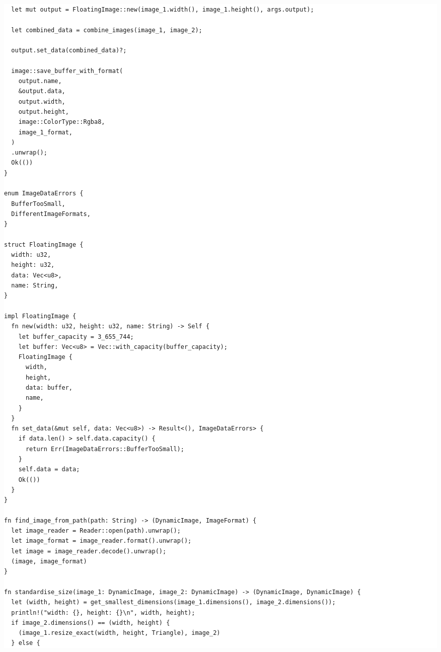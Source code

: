 ```
  let mut output = FloatingImage::new(image_1.width(), image_1.height(), args.output);

  let combined_data = combine_images(image_1, image_2);

  output.set_data(combined_data)?;

  image::save_buffer_with_format(
    output.name,
    &output.data,
    output.width,
    output.height,
    image::ColorType::Rgba8,
    image_1_format,
  )
  .unwrap();
  Ok(())
}

enum ImageDataErrors {
  BufferTooSmall,
  DifferentImageFormats,
}

struct FloatingImage {
  width: u32,
  height: u32,
  data: Vec<u8>,
  name: String,
}

impl FloatingImage {
  fn new(width: u32, height: u32, name: String) -> Self {
    let buffer_capacity = 3_655_744;
    let buffer: Vec<u8> = Vec::with_capacity(buffer_capacity);
    FloatingImage {
      width,
      height,
      data: buffer,
      name,
    }
  }
  fn set_data(&mut self, data: Vec<u8>) -> Result<(), ImageDataErrors> {
    if data.len() > self.data.capacity() {
      return Err(ImageDataErrors::BufferTooSmall);
    }
    self.data = data;
    Ok(())
  }
}

fn find_image_from_path(path: String) -> (DynamicImage, ImageFormat) {
  let image_reader = Reader::open(path).unwrap();
  let image_format = image_reader.format().unwrap();
  let image = image_reader.decode().unwrap();
  (image, image_format)
}

fn standardise_size(image_1: DynamicImage, image_2: DynamicImage) -> (DynamicImage, DynamicImage) {
  let (width, height) = get_smallest_dimensions(image_1.dimensions(), image_2.dimensions());
  println!("width: {}, height: {}\n", width, height);
  if image_2.dimensions() == (width, height) {
    (image_1.resize_exact(width, height, Triangle), image_2)
  } else {
```